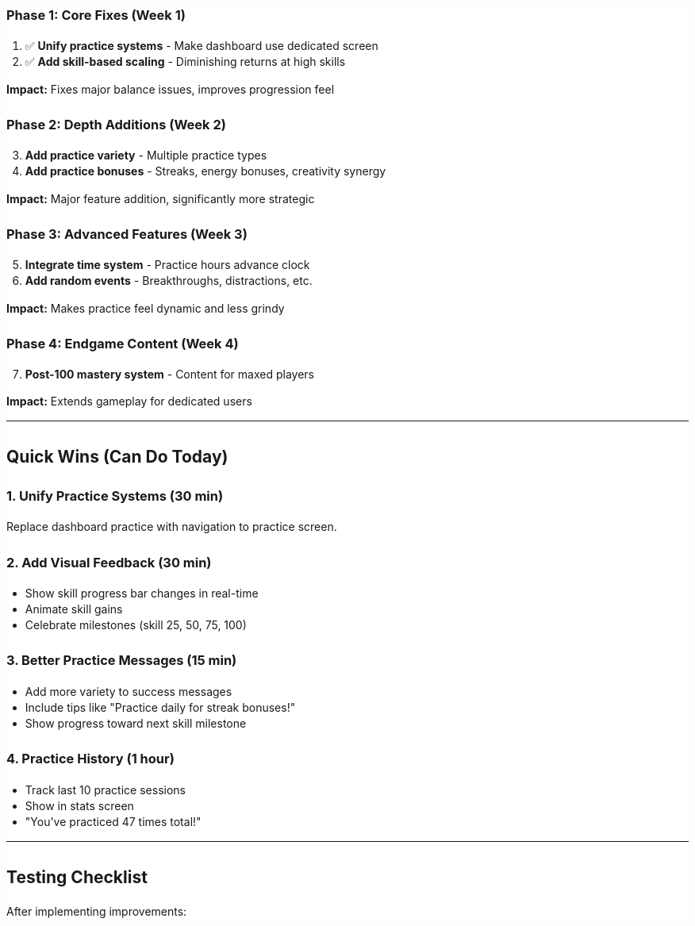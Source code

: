 ### Phase 1: Core Fixes (Week 1)
1. ✅ **Unify practice systems** - Make dashboard use dedicated screen
2. ✅ **Add skill-based scaling** - Diminishing returns at high skills

**Impact:** Fixes major balance issues, improves progression feel

### Phase 2: Depth Additions (Week 2)
3. **Add practice variety** - Multiple practice types
4. **Add practice bonuses** - Streaks, energy bonuses, creativity synergy

**Impact:** Major feature addition, significantly more strategic

### Phase 3: Advanced Features (Week 3)
5. **Integrate time system** - Practice hours advance clock
6. **Add random events** - Breakthroughs, distractions, etc.

**Impact:** Makes practice feel dynamic and less grindy

### Phase 4: Endgame Content (Week 4)
7. **Post-100 mastery system** - Content for maxed players

**Impact:** Extends gameplay for dedicated users

---

## Quick Wins (Can Do Today)

### 1. Unify Practice Systems (30 min)
Replace dashboard practice with navigation to practice screen.

### 2. Add Visual Feedback (30 min)
- Show skill progress bar changes in real-time
- Animate skill gains
- Celebrate milestones (skill 25, 50, 75, 100)

### 3. Better Practice Messages (15 min)
- Add more variety to success messages
- Include tips like "Practice daily for streak bonuses!"
- Show progress toward next skill milestone

### 4. Practice History (1 hour)
- Track last 10 practice sessions
- Show in stats screen
- "You've practiced 47 times total!"

---

## Testing Checklist

After implementing improvements:
